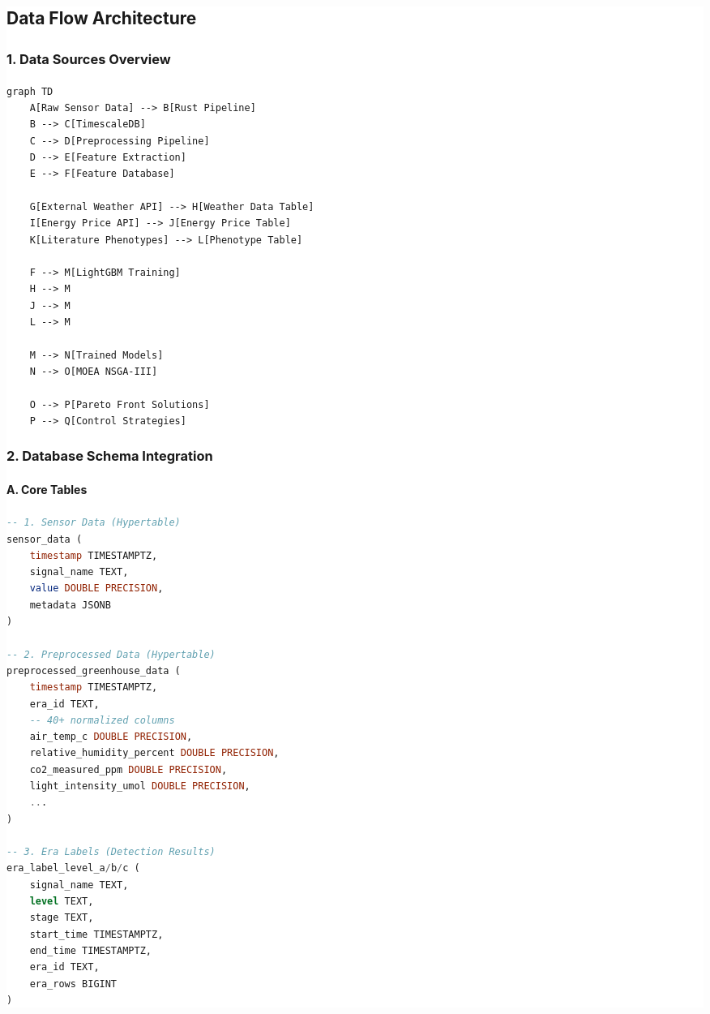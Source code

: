 ## Data Flow Architecture

### 1. **Data Sources Overview**

```mermaid
graph TD
    A[Raw Sensor Data] --> B[Rust Pipeline]
    B --> C[TimescaleDB]
    C --> D[Preprocessing Pipeline]
    D --> E[Feature Extraction]
    E --> F[Feature Database]
    
    G[External Weather API] --> H[Weather Data Table]
    I[Energy Price API] --> J[Energy Price Table]
    K[Literature Phenotypes] --> L[Phenotype Table]
    
    F --> M[LightGBM Training]
    H --> M
    J --> M
    L --> M
    
    M --> N[Trained Models]
    N --> O[MOEA NSGA-III]
    
    O --> P[Pareto Front Solutions]
    P --> Q[Control Strategies]
```

### 2. **Database Schema Integration**

#### A. Core Tables
```sql
-- 1. Sensor Data (Hypertable)
sensor_data (
    timestamp TIMESTAMPTZ,
    signal_name TEXT,
    value DOUBLE PRECISION,
    metadata JSONB
)

-- 2. Preprocessed Data (Hypertable)
preprocessed_greenhouse_data (
    timestamp TIMESTAMPTZ,
    era_id TEXT,
    -- 40+ normalized columns
    air_temp_c DOUBLE PRECISION,
    relative_humidity_percent DOUBLE PRECISION,
    co2_measured_ppm DOUBLE PRECISION,
    light_intensity_umol DOUBLE PRECISION,
    ...
)

-- 3. Era Labels (Detection Results)
era_label_level_a/b/c (
    signal_name TEXT,
    level TEXT,
    stage TEXT,
    start_time TIMESTAMPTZ,
    end_time TIMESTAMPTZ,
    era_id TEXT,
    era_rows BIGINT
)

```